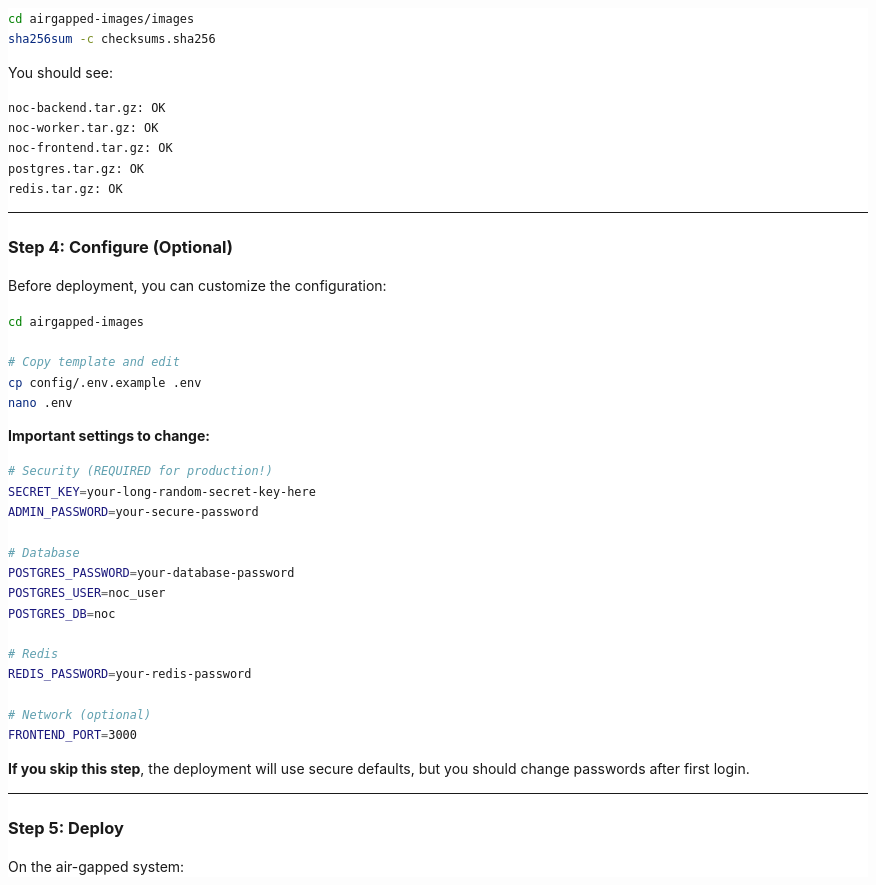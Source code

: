 ```bash
cd airgapped-images/images
sha256sum -c checksums.sha256
```

You should see:
```
noc-backend.tar.gz: OK
noc-worker.tar.gz: OK
noc-frontend.tar.gz: OK
postgres.tar.gz: OK
redis.tar.gz: OK
```

---

### Step 4: Configure (Optional)

Before deployment, you can customize the configuration:

```bash
cd airgapped-images

# Copy template and edit
cp config/.env.example .env
nano .env
```

**Important settings to change:**

```bash
# Security (REQUIRED for production!)
SECRET_KEY=your-long-random-secret-key-here
ADMIN_PASSWORD=your-secure-password

# Database
POSTGRES_PASSWORD=your-database-password
POSTGRES_USER=noc_user
POSTGRES_DB=noc

# Redis
REDIS_PASSWORD=your-redis-password

# Network (optional)
FRONTEND_PORT=3000
```

**If you skip this step**, the deployment will use secure defaults, but you should change passwords after first login.

---

### Step 5: Deploy

On the air-gapped system:
